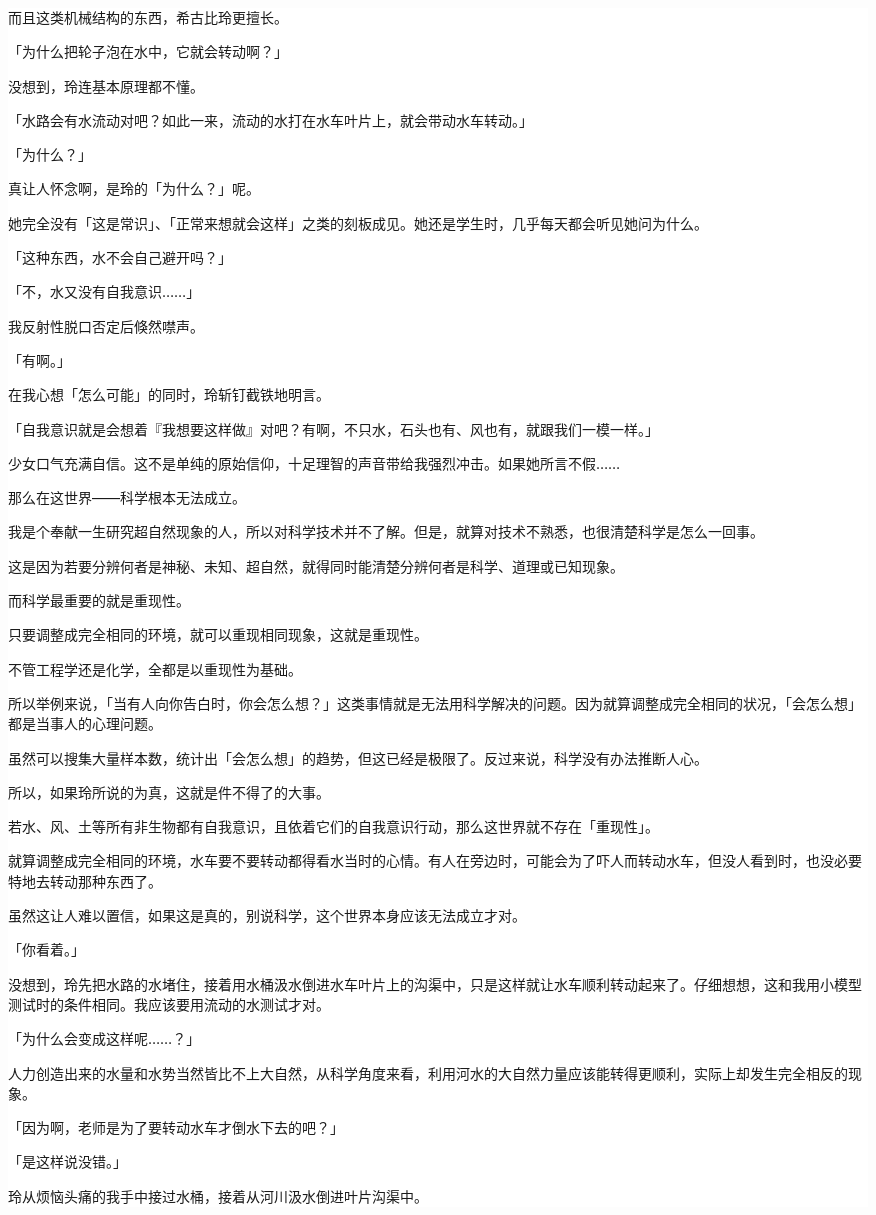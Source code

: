 而且这类机械结构的东西，希古比玲更擅长。

「为什么把轮子泡在水中，它就会转动啊？」

没想到，玲连基本原理都不懂。

「水路会有水流动对吧？如此一来，流动的水打在水车叶片上，就会带动水车转动。」

「为什么？」

真让人怀念啊，是玲的「为什么？」呢。

她完全没有「这是常识」、「正常来想就会这样」之类的刻板成见。她还是学生时，几乎每天都会听见她问为什么。

「这种东西，水不会自己避开吗？」

「不，水又没有自我意识……」

我反射性脱口否定后倏然噤声。

「有啊。」

在我心想「怎么可能」的同时，玲斩钉截铁地明言。

「自我意识就是会想着『我想要这样做』对吧？有啊，不只水，石头也有、风也有，就跟我们一模一样。」

少女口气充满自信。这不是单纯的原始信仰，十足理智的声音带给我强烈冲击。如果她所言不假……

那么在这世界——科学根本无法成立。

我是个奉献一生研究超自然现象的人，所以对科学技术并不了解。但是，就算对技术不熟悉，也很清楚科学是怎么一回事。

这是因为若要分辨何者是神秘、未知、超自然，就得同时能清楚分辨何者是科学、道理或已知现象。

而科学最重要的就是重现性。

只要调整成完全相同的环境，就可以重现相同现象，这就是重现性。

不管工程学还是化学，全都是以重现性为基础。

所以举例来说，「当有人向你告白时，你会怎么想？」这类事情就是无法用科学解决的问题。因为就算调整成完全相同的状况，「会怎么想」都是当事人的心理问题。

虽然可以搜集大量样本数，统计出「会怎么想」的趋势，但这已经是极限了。反过来说，科学没有办法推断人心。

所以，如果玲所说的为真，这就是件不得了的大事。

若水、风、土等所有非生物都有自我意识，且依着它们的自我意识行动，那么这世界就不存在「重现性」。

就算调整成完全相同的环境，水车要不要转动都得看水当时的心情。有人在旁边时，可能会为了吓人而转动水车，但没人看到时，也没必要特地去转动那种东西了。

虽然这让人难以置信，如果这是真的，别说科学，这个世界本身应该无法成立才对。

「你看着。」

没想到，玲先把水路的水堵住，接着用水桶汲水倒进水车叶片上的沟渠中，只是这样就让水车顺利转动起来了。仔细想想，这和我用小模型测试时的条件相同。我应该要用流动的水测试才对。

「为什么会变成这样呢……？」

人力创造出来的水量和水势当然皆比不上大自然，从科学角度来看，利用河水的大自然力量应该能转得更顺利，实际上却发生完全相反的现象。

「因为啊，老师是为了要转动水车才倒水下去的吧？」

「是这样说没错。」

玲从烦恼头痛的我手中接过水桶，接着从河川汲水倒进叶片沟渠中。
